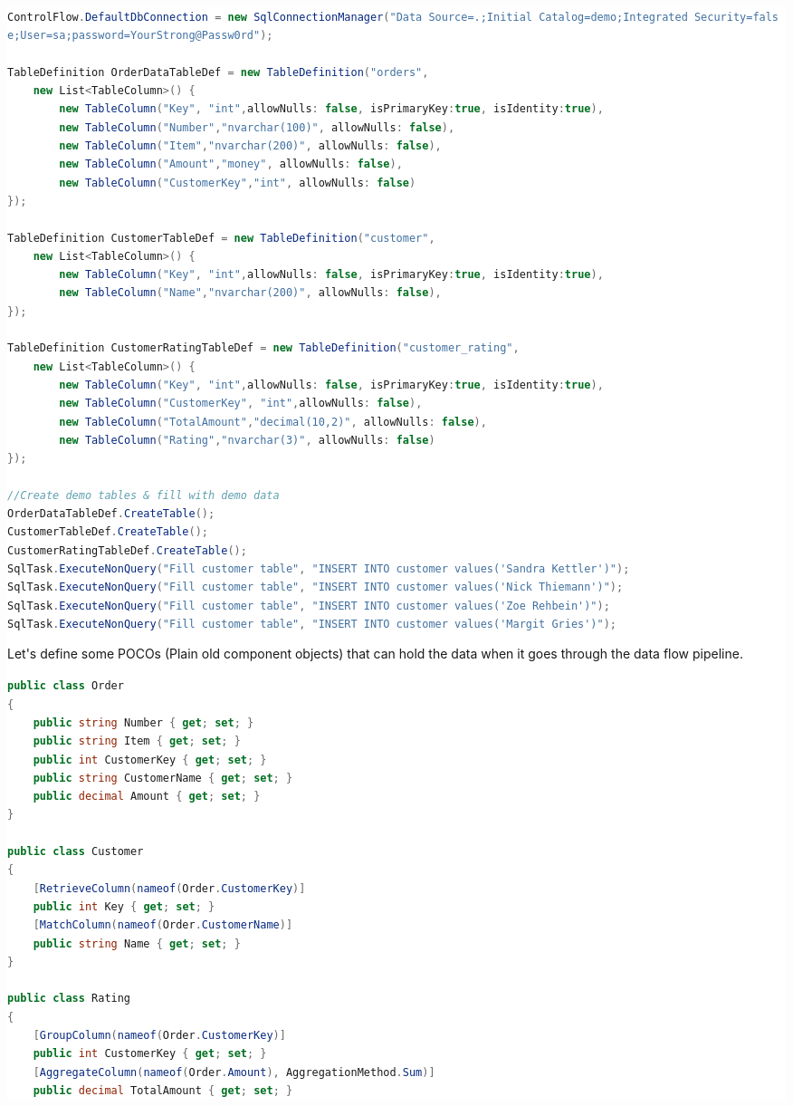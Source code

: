```C#
ControlFlow.DefaultDbConnection = new SqlConnectionManager("Data Source=.;Initial Catalog=demo;Integrated Security=false;User=sa;password=YourStrong@Passw0rd");

TableDefinition OrderDataTableDef = new TableDefinition("orders",
    new List<TableColumn>() {
        new TableColumn("Key", "int",allowNulls: false, isPrimaryKey:true, isIdentity:true),
        new TableColumn("Number","nvarchar(100)", allowNulls: false),
        new TableColumn("Item","nvarchar(200)", allowNulls: false),
        new TableColumn("Amount","money", allowNulls: false),
        new TableColumn("CustomerKey","int", allowNulls: false)
});

TableDefinition CustomerTableDef = new TableDefinition("customer",
    new List<TableColumn>() {
        new TableColumn("Key", "int",allowNulls: false, isPrimaryKey:true, isIdentity:true),
        new TableColumn("Name","nvarchar(200)", allowNulls: false),
});

TableDefinition CustomerRatingTableDef = new TableDefinition("customer_rating",
    new List<TableColumn>() {
        new TableColumn("Key", "int",allowNulls: false, isPrimaryKey:true, isIdentity:true),
        new TableColumn("CustomerKey", "int",allowNulls: false),
        new TableColumn("TotalAmount","decimal(10,2)", allowNulls: false),
        new TableColumn("Rating","nvarchar(3)", allowNulls: false)
});

//Create demo tables & fill with demo data
OrderDataTableDef.CreateTable();
CustomerTableDef.CreateTable();
CustomerRatingTableDef.CreateTable();
SqlTask.ExecuteNonQuery("Fill customer table", "INSERT INTO customer values('Sandra Kettler')");
SqlTask.ExecuteNonQuery("Fill customer table", "INSERT INTO customer values('Nick Thiemann')");
SqlTask.ExecuteNonQuery("Fill customer table", "INSERT INTO customer values('Zoe Rehbein')");
SqlTask.ExecuteNonQuery("Fill customer table", "INSERT INTO customer values('Margit Gries')");
```

Let's define some POCOs (Plain old component objects) that can hold the data when it goes through 
the data flow pipeline.  

```C#
public class Order
{
    public string Number { get; set; }
    public string Item { get; set; }
    public int CustomerKey { get; set; }
    public string CustomerName { get; set; }
    public decimal Amount { get; set; }
}

public class Customer
{
    [RetrieveColumn(nameof(Order.CustomerKey)]
    public int Key { get; set; }
    [MatchColumn(nameof(Order.CustomerName)]
    public string Name { get; set; }
}

public class Rating
{
    [GroupColumn(nameof(Order.CustomerKey)]
    public int CustomerKey { get; set; }
    [AggregateColumn(nameof(Order.Amount), AggregationMethod.Sum)]
    public decimal TotalAmount { get; set; }

```